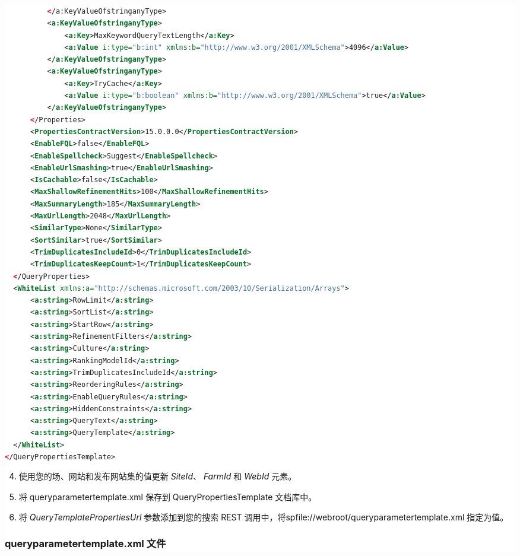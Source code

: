   ```XML
            </a:KeyValueOfstringanyType>
            <a:KeyValueOfstringanyType>
                <a:Key>MaxKeywordQueryTextLength</a:Key>
                <a:Value i:type="b:int" xmlns:b="http://www.w3.org/2001/XMLSchema">4096</a:Value>
            </a:KeyValueOfstringanyType>
            <a:KeyValueOfstringanyType>
                <a:Key>TryCache</a:Key>
                <a:Value i:type="b:boolean" xmlns:b="http://www.w3.org/2001/XMLSchema">true</a:Value>
            </a:KeyValueOfstringanyType>
        </Properties>
        <PropertiesContractVersion>15.0.0.0</PropertiesContractVersion>
        <EnableFQL>false</EnableFQL>
        <EnableSpellcheck>Suggest</EnableSpellcheck>
        <EnableUrlSmashing>true</EnableUrlSmashing>
        <IsCachable>false</IsCachable>
        <MaxShallowRefinementHits>100</MaxShallowRefinementHits>
        <MaxSummaryLength>185</MaxSummaryLength>
        <MaxUrlLength>2048</MaxUrlLength>
        <SimilarType>None</SimilarType>
        <SortSimilar>true</SortSimilar>
        <TrimDuplicatesIncludeId>0</TrimDuplicatesIncludeId>
        <TrimDuplicatesKeepCount>1</TrimDuplicatesKeepCount>
    </QueryProperties>
    <WhiteList xmlns:a="http://schemas.microsoft.com/2003/10/Serialization/Arrays">
        <a:string>RowLimit</a:string>
        <a:string>SortList</a:string>
        <a:string>StartRow</a:string>
        <a:string>RefinementFilters</a:string>
        <a:string>Culture</a:string>
        <a:string>RankingModelId</a:string>
        <a:string>TrimDuplicatesIncludeId</a:string>
        <a:string>ReorderingRules</a:string>
        <a:string>EnableQueryRules</a:string>
        <a:string>HiddenConstraints</a:string>
        <a:string>QueryText</a:string>
        <a:string>QueryTemplate</a:string>
    </WhiteList>
</QueryPropertiesTemplate>
  ```

4. 使用您的场、网站和发布网站集的值更新  _SiteId_、 _FarmId_ 和 _WebId_ 元素。
    
  
5. 将 queryparametertemplate.xml 保存到 QueryPropertiesTemplate 文档库中。
    
  
6. 将  _QueryTemplatePropertiesUrl_ 参数添加到您的搜索 REST 调用中，将spfile://webroot/queryparametertemplate.xml 指定为值。
    
  

### queryparametertemplate.xml 文件
